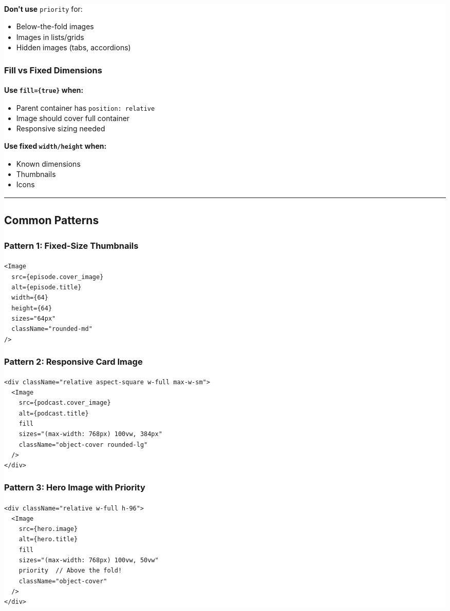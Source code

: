 **Don't use** `priority` for:
- Below-the-fold images
- Images in lists/grids
- Hidden images (tabs, accordions)

### Fill vs Fixed Dimensions

**Use `fill={true}` when:**
- Parent container has `position: relative`
- Image should cover full container
- Responsive sizing needed

**Use fixed `width/height` when:**
- Known dimensions
- Thumbnails
- Icons

---

## Common Patterns

### Pattern 1: Fixed-Size Thumbnails

```tsx
<Image
  src={episode.cover_image}
  alt={episode.title}
  width={64}
  height={64}
  sizes="64px"
  className="rounded-md"
/>
```

### Pattern 2: Responsive Card Image

```tsx
<div className="relative aspect-square w-full max-w-sm">
  <Image
    src={podcast.cover_image}
    alt={podcast.title}
    fill
    sizes="(max-width: 768px) 100vw, 384px"
    className="object-cover rounded-lg"
  />
</div>
```

### Pattern 3: Hero Image with Priority

```tsx
<div className="relative w-full h-96">
  <Image
    src={hero.image}
    alt={hero.title}
    fill
    sizes="(max-width: 768px) 100vw, 50vw"
    priority  // Above the fold!
    className="object-cover"
  />
</div>
```
